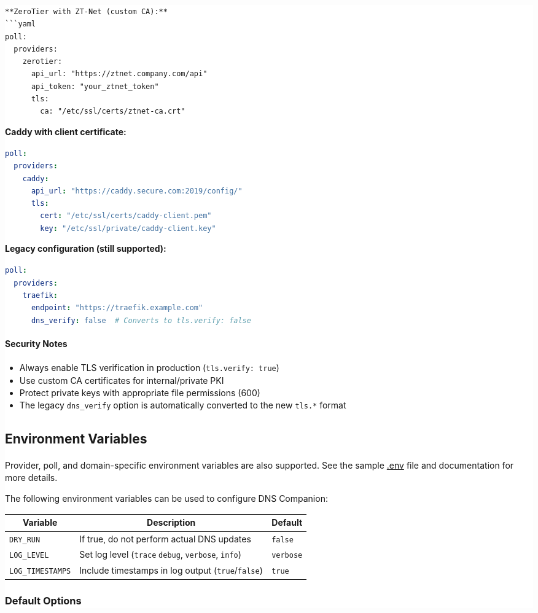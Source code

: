 ```
**ZeroTier with ZT-Net (custom CA):**
```yaml
poll:
  providers:
    zerotier:
      api_url: "https://ztnet.company.com/api"
      api_token: "your_ztnet_token"
      tls:
        ca: "/etc/ssl/certs/ztnet-ca.crt"
```

**Caddy with client certificate:**
```yaml
poll:
  providers:
    caddy:
      api_url: "https://caddy.secure.com:2019/config/"
      tls:
        cert: "/etc/ssl/certs/caddy-client.pem"
        key: "/etc/ssl/private/caddy-client.key"
```

**Legacy configuration (still supported):**
```yaml
poll:
  providers:
    traefik:
      endpoint: "https://traefik.example.com"
      dns_verify: false  # Converts to tls.verify: false
```

#### Security Notes

- Always enable TLS verification in production (`tls.verify: true`)
- Use custom CA certificates for internal/private PKI
- Protect private keys with appropriate file permissions (600)
- The legacy `dns_verify` option is automatically converted to the new `tls.*` format

## Environment Variables

Provider, poll, and domain-specific environment variables are also supported. See the sample [.env](contrib/config/env.sample) file and documentation for more details.

The following environment variables can be used to configure DNS Companion:

| Variable         | Description                                        | Default   |
| ---------------- | -------------------------------------------------- | --------- |
| `DRY_RUN`        | If true, do not perform actual DNS updates         | `false`   |
| `LOG_LEVEL`      | Set log level (`trace` `debug`, `verbose`, `info`) | `verbose` |
| `LOG_TIMESTAMPS` | Include timestamps in log output (`true`/`false`)  | `true`    |

### Default Options
